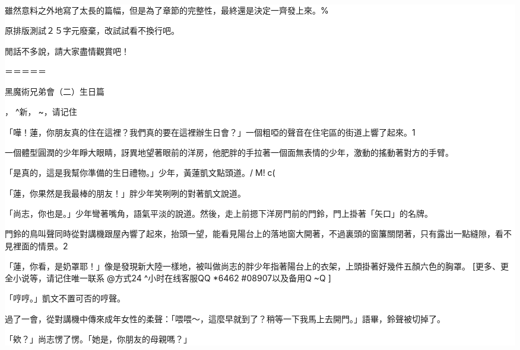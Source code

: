 

雖然意料之外地寫了太長的篇幅，但是為了章節的完整性，最終還是決定一齊發上來。%



原排版測試２５字元廢棄，改試試看不換行吧。



閒話不多說，請大家盡情觀賞吧！





＝＝＝＝＝



黑魔術兄弟會（二）生日篇



， ^新， ~，请记住



「嘩！蓮，你朋友真的住在這裡？我們真的要在這裡辦生日會？」一個粗啞的聲音在住宅區的街道上響了起來。1



一個體型圓潤的少年睜大眼睛，訝異地望著眼前的洋房，他肥胖的手拉著一個面無表情的少年，激動的搖動著對方的手臂。





「是真的，這是我幫你準備的生日禮物。」少年，黃蓮凱文點頭道。/ M! c(





「蓮，你果然是我最棒的朋友！」胖少年笑咧咧的對著凱文說道。



「尚志，你也是。」少年彎著嘴角，語氣平淡的說道。然後，走上前摁下洋房門前的門鈴，門上掛著「矢口」的名牌。





門鈴的鳥叫聲同時從對講機跟屋內響了起來，抬頭一望，能看見陽台上的落地窗大開著，不過裏頭的窗簾關閉著，只有露出一點縫隙，看不見裡面的情景。2



「蓮，你看，是奶罩耶！」像是發現新大陸一樣地，被叫做尚志的胖少年指著陽台上的衣架，上頭掛著好幾件五顏六色的胸罩。 [更多、更全小说等，请记住唯一联系 @方式24 ^小时在线客服QQ *6462 #08907以及备用Q ~Q ]



「哼哼。」凱文不置可否的哼聲。





過了一會，從對講機中傳來成年女性的柔聲：「喂喂～，這麼早就到了？稍等一下我馬上去開門。」語畢，鈴聲被切掉了。



「欸？」尚志愣了愣。「她是，你朋友的母親嗎？」





